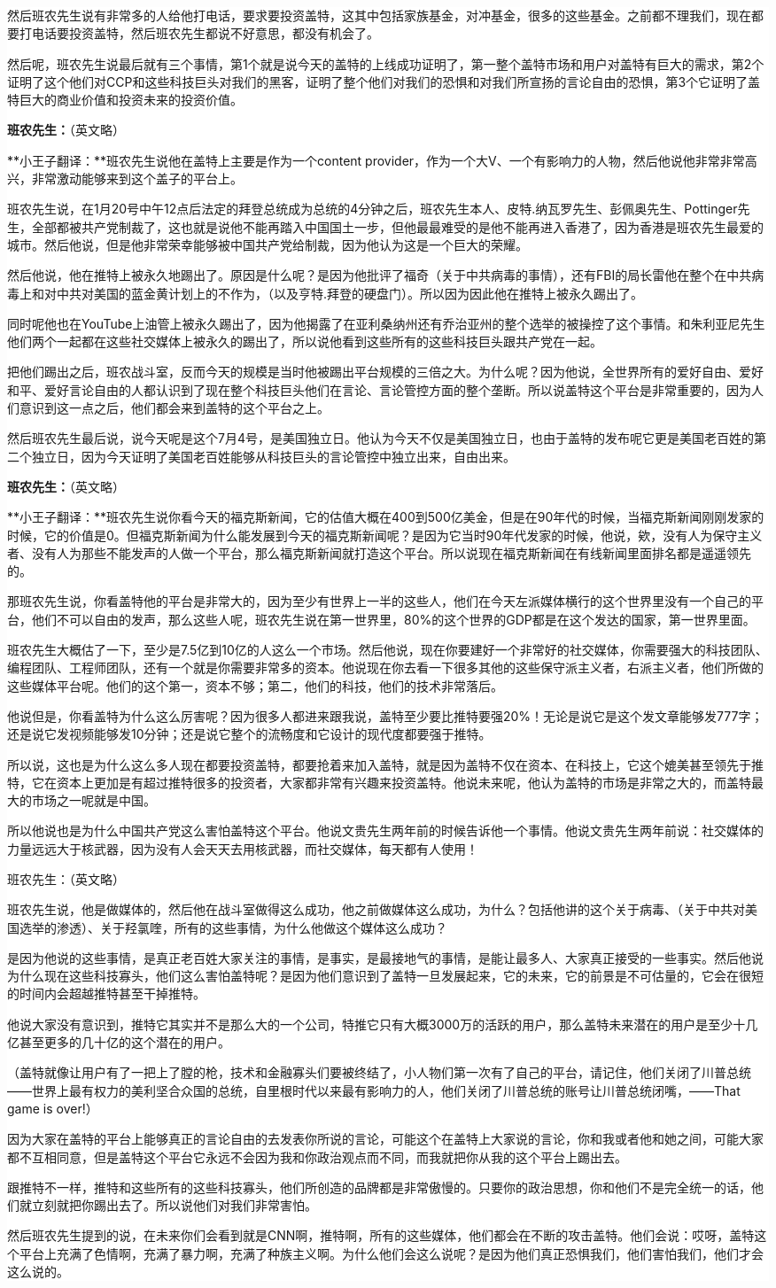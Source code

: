 然后班农先生说有非常多的人给他打电话，要求要投资盖特，这其中包括家族基金，对冲基金，很多的这些基金。之前都不理我们，现在都要打电话要投资盖特，然后班农先生都说不好意思，都没有机会了。

然后呢，班农先生说最后就有三个事情，第1个就是说今天的盖特的上线成功证明了，第一整个盖特市场和用户对盖特有巨大的需求，第2个证明了这个他们对CCP和这些科技巨头对我们的黑客，证明了整个他们对我们的恐惧和对我们所宣扬的言论自由的恐惧，第3个它证明了盖特巨大的商业价值和投资未来的投资价值。

**班农先生：**（英文略）

**小王子翻译：**班农先生说他在盖特上主要是作为一个content provider，作为一个大V、一个有影响力的人物，然后他说他非常非常高兴，非常激动能够来到这个盖子的平台上。

班农先生说，在1月20号中午12点后法定的拜登总统成为总统的4分钟之后，班农先生本人、皮特.纳瓦罗先生、彭佩奥先生、Pottinger先生，全部都被共产党制裁了，这也就是说他不能再踏入中国国土一步，但他最最难受的是他不能再进入香港了，因为香港是班农先生最爱的城市。然后他说，但是他非常荣幸能够被中国共产党给制裁，因为他认为这是一个巨大的荣耀。

然后他说，他在推特上被永久地踢出了。原因是什么呢？是因为他批评了福奇（关于中共病毒的事情），还有FBI的局长雷他在整个在中共病毒上和对中共对美国的蓝金黄计划上的不作为，（以及亨特.拜登的硬盘门）。所以因为因此他在推特上被永久踢出了。

同时呢他也在YouTube上油管上被永久踢出了，因为他揭露了在亚利桑纳州还有乔治亚州的整个选举的被操控了这个事情。和朱利亚尼先生他们两个一起都在这些社交媒体上被永久的踢出了，所以说他看到这些所有的这些科技巨头跟共产党在一起。

把他们踢出之后，班农战斗室，反而今天的规模是当时他被踢出平台规模的三倍之大。为什么呢？因为他说，全世界所有的爱好自由、爱好和平、爱好言论自由的人都认识到了现在整个科技巨头他们在言论、言论管控方面的整个垄断。所以说盖特这个平台是非常重要的，因为人们意识到这一点之后，他们都会来到盖特的这个平台之上。

然后班农先生最后说，说今天呢是这个7月4号，是美国独立日。他认为今天不仅是美国独立日，也由于盖特的发布呢它更是美国老百姓的第二个独立日，因为今天证明了美国老百姓能够从科技巨头的言论管控中独立出来，自由出来。

**班农先生：**（英文略）

**小王子翻译：**班农先生说你看今天的福克斯新闻，它的估值大概在400到500亿美金，但是在90年代的时候，当福克斯新闻刚刚发家的时候，它的价值是0。但福克斯新闻为什么能发展到今天的福克斯新闻呢？是因为它当时90年代发家的时候，他说，欸，没有人为保守主义者、没有人为那些不能发声的人做一个平台，那么福克斯新闻就打造这个平台。所以说现在福克斯新闻在有线新闻里面排名都是遥遥领先的。

那班农先生说，你看盖特他的平台是非常大的，因为至少有世界上一半的这些人，他们在今天左派媒体横行的这个世界里没有一个自己的平台，他们不可以自由的发声，那么这些人呢，班农先生说在第一世界里，80%的这个世界的GDP都是在这个发达的国家，第一世界里面。

班农先生大概估了一下，至少是7.5亿到10亿的人这么一个市场。然后他说，现在你要建好一个非常好的社交媒体，你需要强大的科技团队、编程团队、工程师团队，还有一个就是你需要非常多的资本。他说现在你去看一下很多其他的这些保守派主义者，右派主义者，他们所做的这些媒体平台呢。他们的这个第一，资本不够；第二，他们的科技，他们的技术非常落后。

他说但是，你看盖特为什么这么厉害呢？因为很多人都进来跟我说，盖特至少要比推特要强20%！无论是说它是这个发文章能够发777字；还是说它发视频能够发10分钟；还是说它整个的流畅度和它设计的现代度都要强于推特。

所以说，这也是为什么这么多人现在都要投资盖特，都要抢着来加入盖特，就是因为盖特不仅在资本、在科技上，它这个媲美甚至领先于推特，它在资本上更加是有超过推特很多的投资者，大家都非常有兴趣来投资盖特。他说未来呢，他认为盖特的市场是非常之大的，而盖特最大的市场之一呢就是中国。

所以他说也是为什么中国共产党这么害怕盖特这个平台。他说文贵先生两年前的时候告诉他一个事情。他说文贵先生两年前说：社交媒体的力量远远大于核武器，因为没有人会天天去用核武器，而社交媒体，每天都有人使用！

班农先生：（英文略）

班农先生说，他是做媒体的，然后他在战斗室做得这么成功，他之前做媒体这么成功，为什么？包括他讲的这个关于病毒、（关于中共对美国选举的渗透）、关于羟氯喹，所有的这些事情，为什么他做这个媒体这么成功？

是因为他说的这些事情，是真正老百姓大家关注的事情，是事实，是最接地气的事情，是能让最多人、大家真正接受的一些事实。然后他说为什么现在这些科技寡头，他们这么害怕盖特呢？是因为他们意识到了盖特一旦发展起来，它的未来，它的前景是不可估量的，它会在很短的时间内会超越推特甚至干掉推特。

他说大家没有意识到，推特它其实并不是那么大的一个公司，特推它只有大概3000万的活跃的用户，那么盖特未来潜在的用户是至少十几亿甚至更多的几十亿的这个潜在的用户。

（盖特就像让用户有了一把上了膛的枪，技术和金融寡头们要被终结了，小人物们第一次有了自己的平台，请记住，他们关闭了川普总统——世界上最有权力的美利坚合众国的总统，自里根时代以来最有影响力的人，他们关闭了川普总统的账号让川普总统闭嘴，——That game is over!）

因为大家在盖特的平台上能够真正的言论自由的去发表你所说的言论，可能这个在盖特上大家说的言论，你和我或者他和她之间，可能大家都不互相同意，但是盖特这个平台它永远不会因为我和你政治观点而不同，而我就把你从我的这个平台上踢出去。

跟推特不一样，推特和这些所有的这些科技寡头，他们所创造的品牌都是非常傲慢的。只要你的政治思想，你和他们不是完全统一的话，他们就立刻就把你踢出去了。所以说他们对我们非常害怕。

然后班农先生提到的说，在未来你们会看到就是CNN啊，推特啊，所有的这些媒体，他们都会在不断的攻击盖特。他们会说：哎呀，盖特这个平台上充满了色情啊，充满了暴力啊，充满了种族主义啊。为什么他们会这么说呢？是因为他们真正恐惧我们，他们害怕我们，他们才会这么说的。
